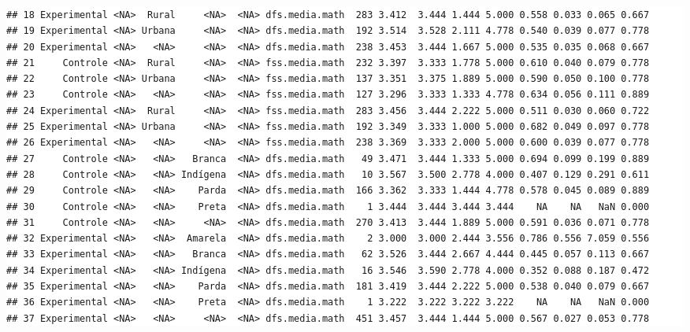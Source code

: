     ## 18 Experimental <NA>  Rural     <NA>  <NA> dfs.media.math  283 3.412  3.444 1.444 5.000 0.558 0.033 0.065 0.667
    ## 19 Experimental <NA> Urbana     <NA>  <NA> dfs.media.math  192 3.514  3.528 2.111 4.778 0.540 0.039 0.077 0.778
    ## 20 Experimental <NA>   <NA>     <NA>  <NA> dfs.media.math  238 3.453  3.444 1.667 5.000 0.535 0.035 0.068 0.667
    ## 21     Controle <NA>  Rural     <NA>  <NA> fss.media.math  232 3.397  3.333 1.778 5.000 0.610 0.040 0.079 0.778
    ## 22     Controle <NA> Urbana     <NA>  <NA> fss.media.math  137 3.351  3.375 1.889 5.000 0.590 0.050 0.100 0.778
    ## 23     Controle <NA>   <NA>     <NA>  <NA> fss.media.math  127 3.296  3.333 1.333 4.778 0.634 0.056 0.111 0.889
    ## 24 Experimental <NA>  Rural     <NA>  <NA> fss.media.math  283 3.456  3.444 2.222 5.000 0.511 0.030 0.060 0.722
    ## 25 Experimental <NA> Urbana     <NA>  <NA> fss.media.math  192 3.349  3.333 1.000 5.000 0.682 0.049 0.097 0.778
    ## 26 Experimental <NA>   <NA>     <NA>  <NA> fss.media.math  238 3.369  3.333 2.000 5.000 0.600 0.039 0.077 0.778
    ## 27     Controle <NA>   <NA>   Branca  <NA> dfs.media.math   49 3.471  3.444 1.333 5.000 0.694 0.099 0.199 0.889
    ## 28     Controle <NA>   <NA> Indígena  <NA> dfs.media.math   10 3.567  3.500 2.778 4.000 0.407 0.129 0.291 0.611
    ## 29     Controle <NA>   <NA>    Parda  <NA> dfs.media.math  166 3.362  3.333 1.444 4.778 0.578 0.045 0.089 0.889
    ## 30     Controle <NA>   <NA>    Preta  <NA> dfs.media.math    1 3.444  3.444 3.444 3.444    NA    NA   NaN 0.000
    ## 31     Controle <NA>   <NA>     <NA>  <NA> dfs.media.math  270 3.413  3.444 1.889 5.000 0.591 0.036 0.071 0.778
    ## 32 Experimental <NA>   <NA>  Amarela  <NA> dfs.media.math    2 3.000  3.000 2.444 3.556 0.786 0.556 7.059 0.556
    ## 33 Experimental <NA>   <NA>   Branca  <NA> dfs.media.math   62 3.526  3.444 2.667 4.444 0.445 0.057 0.113 0.667
    ## 34 Experimental <NA>   <NA> Indígena  <NA> dfs.media.math   16 3.546  3.590 2.778 4.000 0.352 0.088 0.187 0.472
    ## 35 Experimental <NA>   <NA>    Parda  <NA> dfs.media.math  181 3.419  3.444 2.222 5.000 0.538 0.040 0.079 0.667
    ## 36 Experimental <NA>   <NA>    Preta  <NA> dfs.media.math    1 3.222  3.222 3.222 3.222    NA    NA   NaN 0.000
    ## 37 Experimental <NA>   <NA>     <NA>  <NA> dfs.media.math  451 3.457  3.444 1.444 5.000 0.567 0.027 0.053 0.778